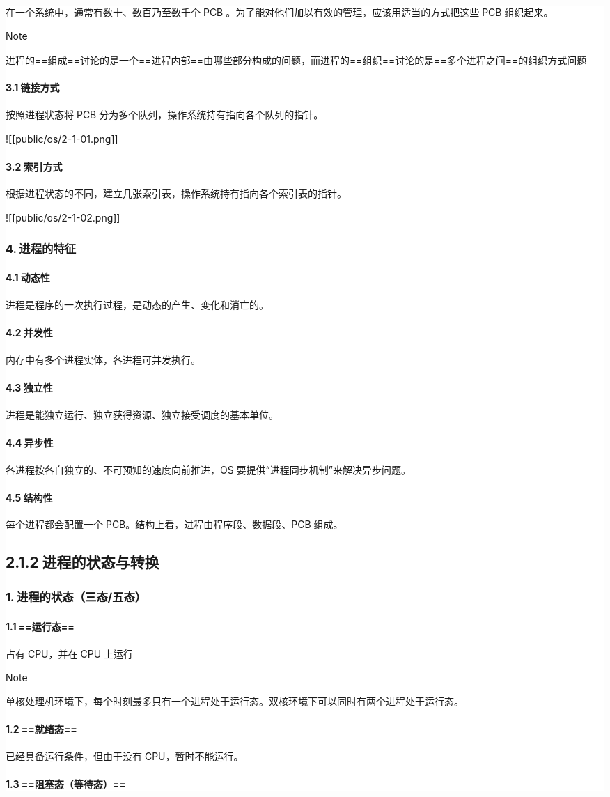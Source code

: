 在一个系统中，通常有数十、数百乃至数千个 PCB 。为了能对他们加以有效的管理，应该用适当的方式把这些 PCB 组织起来。

> [!note]
> 进程的==组成==讨论的是一个==进程内部==由哪些部分构成的问题，而进程的==组织==讨论的是==多个进程之间==的组织方式问题

#### 3.1 链接方式

按照进程状态将 PCB 分为多个队列，操作系统持有指向各个队列的指针。

![[public/os/2-1-01.png]]

#### 3.2 索引方式

根据进程状态的不同，建立几张索引表，操作系统持有指向各个索引表的指针。

![[public/os/2-1-02.png]]

### 4. 进程的特征

#### 4.1 动态性

进程是程序的一次执行过程，是动态的产生、变化和消亡的。

#### 4.2 并发性

内存中有多个进程实体，各进程可并发执行。

#### 4.3 独立性

进程是能独立运行、独立获得资源、独立接受调度的基本单位。

#### 4.4 异步性

各进程按各自独立的、不可预知的速度向前推进，OS 要提供“进程同步机制”来解决异步问题。

#### 4.5 结构性

每个进程都会配置一个 PCB。结构上看，进程由程序段、数据段、PCB 组成。

## 2.1.2 进程的状态与转换

### 1. 进程的状态（三态/五态）

#### 1.1 ==运行态==

占有 CPU，并在 CPU 上运行

> [!note]
> 单核处理机环境下，每个时刻最多只有一个进程处于运行态。双核环境下可以同时有两个进程处于运行态。

#### 1.2 ==就绪态==

已经具备运行条件，但由于没有 CPU，暂时不能运行。

#### 1.3 ==阻塞态（等待态）==

